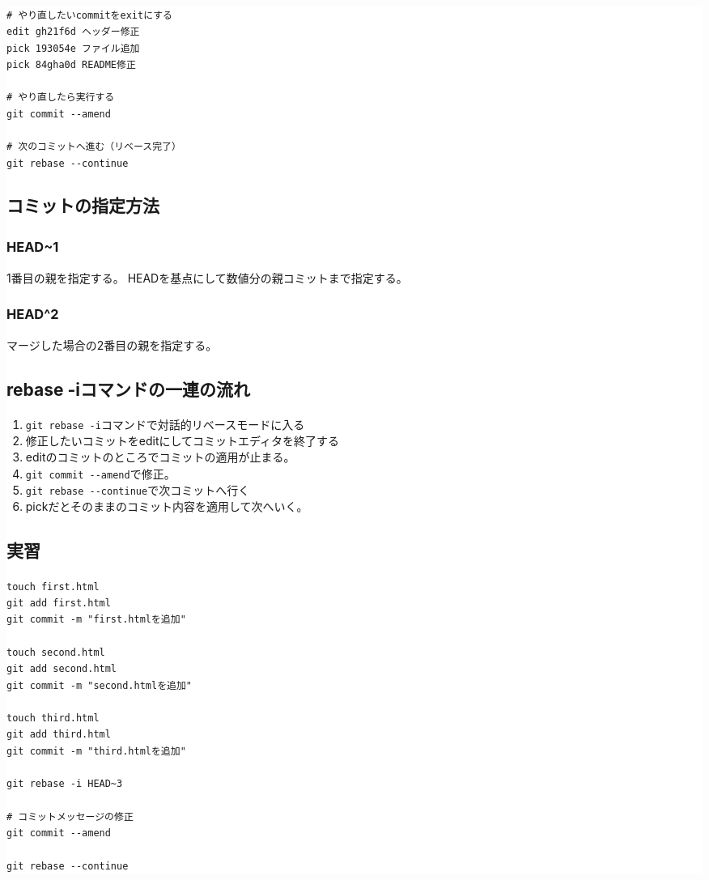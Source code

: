 ```
# やり直したいcommitをexitにする
edit gh21f6d ヘッダー修正
pick 193054e ファイル追加
pick 84gha0d README修正

# やり直したら実行する
git commit --amend

# 次のコミットへ進む（リベース完了）
git rebase --continue
```
## コミットの指定方法
### HEAD~1
1番目の親を指定する。
HEADを基点にして数値分の親コミットまで指定する。

### HEAD^2
マージした場合の2番目の親を指定する。

## rebase -iコマンドの一連の流れ
1. `git rebase -i`コマンドで対話的リベースモードに入る
2. 修正したいコミットをeditにしてコミットエディタを終了する
3. editのコミットのところでコミットの適用が止まる。
4. `git commit --amend`で修正。
5. `git rebase --continue`で次コミットへ行く
6. pickだとそのままのコミット内容を適用して次へいく。

## 実習
```
touch first.html
git add first.html
git commit -m "first.htmlを追加"

touch second.html
git add second.html
git commit -m "second.htmlを追加"

touch third.html
git add third.html
git commit -m "third.htmlを追加"

git rebase -i HEAD~3

# コミットメッセージの修正
git commit --amend

git rebase --continue
```

